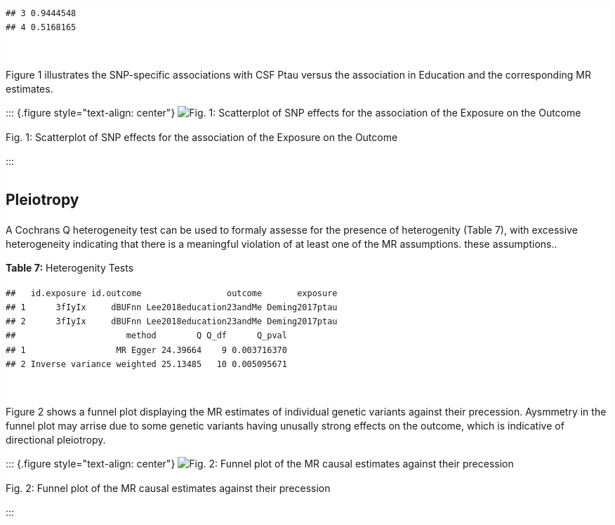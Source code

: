     ## 3 0.9444548
    ## 4 0.5168165

<br>

Figure 1 illustrates the SNP-specific associations with CSF Ptau versus
the association in Education and the corresponding MR estimates. <br>

::: {.figure style="text-align: center"}
<img src="/sc/arion/projects/LOAD/shea/Projects/MR_ADPhenome/results/MR_ADbidir/Deming2017ptau/Lee2018education23andMe/mr_report_files/figure-markdown/scatter_plot-1.png" alt="Fig. 1: Scatterplot of SNP effects for the association of the Exposure on the Outcome"  />
<p class="caption">
Fig. 1: Scatterplot of SNP effects for the association of the Exposure
on the Outcome
</p>
:::

<br>

Pleiotropy
----------

A Cochrans Q heterogeneity test can be used to formaly assesse for the
presence of heterogenity (Table 7), with excessive heterogeneity
indicating that there is a meaningful violation of at least one of the
MR assumptions. these assumptions.. <br>

**Table 7:** Heterogenity Tests

    ##   id.exposure id.outcome                 outcome       exposure
    ## 1      3fIyIx     dBUFnn Lee2018education23andMe Deming2017ptau
    ## 2      3fIyIx     dBUFnn Lee2018education23andMe Deming2017ptau
    ##                      method        Q Q_df      Q_pval
    ## 1                  MR Egger 24.39664    9 0.003716370
    ## 2 Inverse variance weighted 25.13485   10 0.005095671

<br>

Figure 2 shows a funnel plot displaying the MR estimates of individual
genetic variants against their precession. Aysmmetry in the funnel plot
may arrise due to some genetic variants having unusally strong effects
on the outcome, which is indicative of directional pleiotropy. <br>

::: {.figure style="text-align: center"}
<img src="/sc/arion/projects/LOAD/shea/Projects/MR_ADPhenome/results/MR_ADbidir/Deming2017ptau/Lee2018education23andMe/mr_report_files/figure-markdown/funnel_plot-1.png" alt="Fig. 2: Funnel plot of the MR causal estimates against their precession"  />
<p class="caption">
Fig. 2: Funnel plot of the MR causal estimates against their precession
</p>
:::
